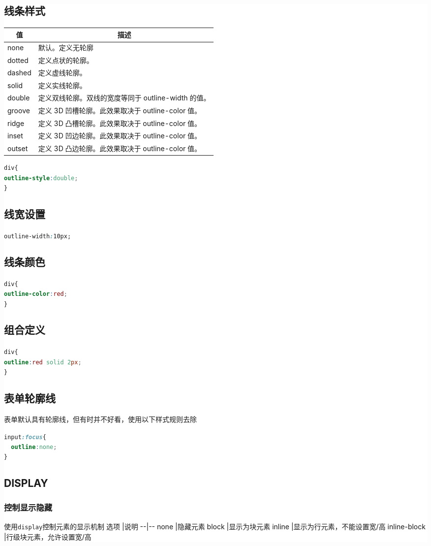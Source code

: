 ## 线条样式
值|描述
--|--
none|默认。定义无轮廓
dotted|	定义点状的轮廓。
dashed|	定义虚线轮廓。
solid|	定义实线轮廓。
double|	定义双线轮廓。双线的宽度等同于 outline-width 的值。
groove|	定义 3D 凹槽轮廓。此效果取决于 outline-color 值。
ridge|	定义 3D 凸槽轮廓。此效果取决于 outline-color 值。
inset|	定义 3D 凹边轮廓。此效果取决于 outline-color 值。
outset|	定义 3D 凸边轮廓。此效果取决于 outline-color 值。

```css
div{
outline-style:double;
}
```
## 线宽设置
```css
outline-width:10px;
```
## 线条颜色
```css
div{
outline-color:red;
}
```
## 组合定义
```css
div{
outline:red solid 2px;
}
```
## 表单轮廓线
表单默认具有轮廓线，但有时并不好看，使用以下样式规则去除
```css
input:focus{
  outline:none;
}
```
## DISPLAY
### 控制显示隐藏
使用`display`控制元素的显示机制
选项	|说明
--|--
none	|隐藏元素
block	|显示为块元素
inline	|显示为行元素，不能设置宽/高
inline-block	|行级块元素，允许设置宽/高
